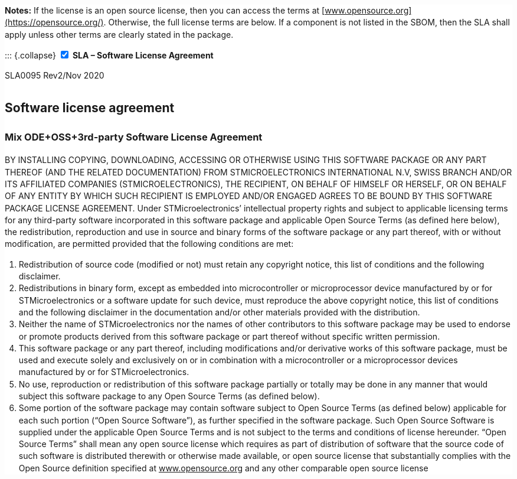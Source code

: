 __Notes:__ If the license is an open source license, then you can access the
terms at [www.opensource.org](https://opensource.org/). Otherwise, the full
license terms are below. If a component is not listed in the SBOM, then the SLA
shall apply unless other terms are clearly stated in the package.

</div>

::: {.collapse}
<input type="checkbox" id="collapse-section1" checked aria-hidden="true">
<label for="collapse-section1" aria-hidden="true">__SLA – Software License Agreement__</label>
<div>

SLA0095 Rev2/Nov 2020

## Software license agreement

### __Mix ODE+OSS+3rd-party Software License Agreement__

BY INSTALLING COPYING, DOWNLOADING, ACCESSING OR OTHERWISE USING THIS SOFTWARE PACKAGE OR ANY
PART THEREOF (AND THE RELATED DOCUMENTATION) FROM STMICROELECTRONICS INTERNATIONAL N.V, SWISS
BRANCH AND/OR ITS AFFILIATED COMPANIES (STMICROELECTRONICS), THE RECIPIENT, ON BEHALF OF HIMSELF
OR HERSELF, OR ON BEHALF OF ANY ENTITY BY WHICH SUCH RECIPIENT IS EMPLOYED AND/OR ENGAGED
AGREES TO BE BOUND BY THIS SOFTWARE PACKAGE LICENSE AGREEMENT.
Under STMicroelectronics’ intellectual property rights and subject to applicable licensing terms for any third-party software
incorporated in this software package and applicable Open Source Terms (as defined here below), the redistribution,
reproduction and use in source and binary forms of the software package or any part thereof, with or without modification,
are permitted provided that the following conditions are met:

1. Redistribution of source code (modified or not) must retain any copyright notice, this list of conditions and the following
disclaimer.
2. Redistributions in binary form, except as embedded into microcontroller or microprocessor device manufactured by or for
STMicroelectronics or a software update for such device, must reproduce the above copyright notice, this list of conditions
and the following disclaimer in the documentation and/or other materials provided with the distribution.
3. Neither the name of STMicroelectronics nor the names of other contributors to this software package may be used to
endorse or promote products derived from this software package or part thereof without specific written permission.
4. This software package or any part thereof, including modifications and/or derivative works of this software package, must
be used and execute solely and exclusively on or in combination with a microcontroller or a microprocessor devices
manufactured by or for STMicroelectronics.
5. No use, reproduction or redistribution of this software package partially or totally may be done in any manner that would
subject this software package to any Open Source Terms (as defined below).
6. Some portion of the software package may contain software subject to Open Source Terms (as defined below) applicable
for each such portion (“Open Source Software”), as further specified in the software package. Such Open Source Software
is supplied under the applicable Open Source Terms and is not subject to the terms and conditions of license hereunder.
“Open Source Terms” shall mean any open source license which requires as part of distribution of software that the
source code of such software is distributed therewith or otherwise made available, or open source license that substantially
complies with the Open Source definition specified at www.opensource.org and any other comparable open source license